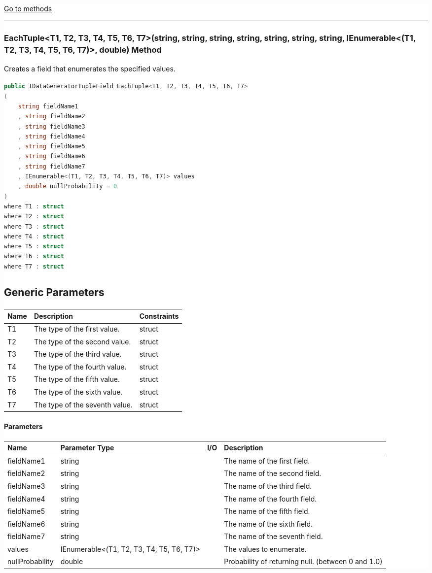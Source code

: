 
[Go to methods](#Methods)

---
### EachTuple&lt;T1, T2, T3, T4, T5, T6, T7&gt;(string, string, string, string, string, string, string, IEnumerable&lt;(T1, T2, T3, T4, T5, T6, T7)&gt;, double) Method

Creates a field that enumerates the specified values.
```c#
public IDataGeneratorTupleField EachTuple<T1, T2, T3, T4, T5, T6, T7>
(
	string fieldName1
	, string fieldName2
	, string fieldName3
	, string fieldName4
	, string fieldName5
	, string fieldName6
	, string fieldName7
	, IEnumerable<(T1, T2, T3, T4, T5, T6, T7)> values
	, double nullProbability = 0
)
where T1 : struct
where T2 : struct
where T3 : struct
where T4 : struct
where T5 : struct
where T6 : struct
where T7 : struct
```
## Generic Parameters
|Name|Description|Constraints|
|:--|:--|:--|
| T1 | The type of the first value. | struct |
| T2 | The type of the second value. | struct |
| T3 | The type of the third value. | struct |
| T4 | The type of the fourth value. | struct |
| T5 | The type of the fifth value. | struct |
| T6 | The type of the sixth value. | struct |
| T7 | The type of the seventh value. | struct |
#### Parameters
|Name|Parameter Type|I/O|Description|
|:--|:--|:-:|:--|
| fieldName1 | string |  | The name of the first field. |
| fieldName2 | string |  | The name of the second field. |
| fieldName3 | string |  | The name of the third field. |
| fieldName4 | string |  | The name of the fourth field. |
| fieldName5 | string |  | The name of the fifth field. |
| fieldName6 | string |  | The name of the sixth field. |
| fieldName7 | string |  | The name of the seventh field. |
| values | IEnumerable&lt;(T1, T2, T3, T4, T5, T6, T7)&gt; |  | The values to enumerate. |
| nullProbability | double |  | Probability of returning null. (between 0 and 1.0) |